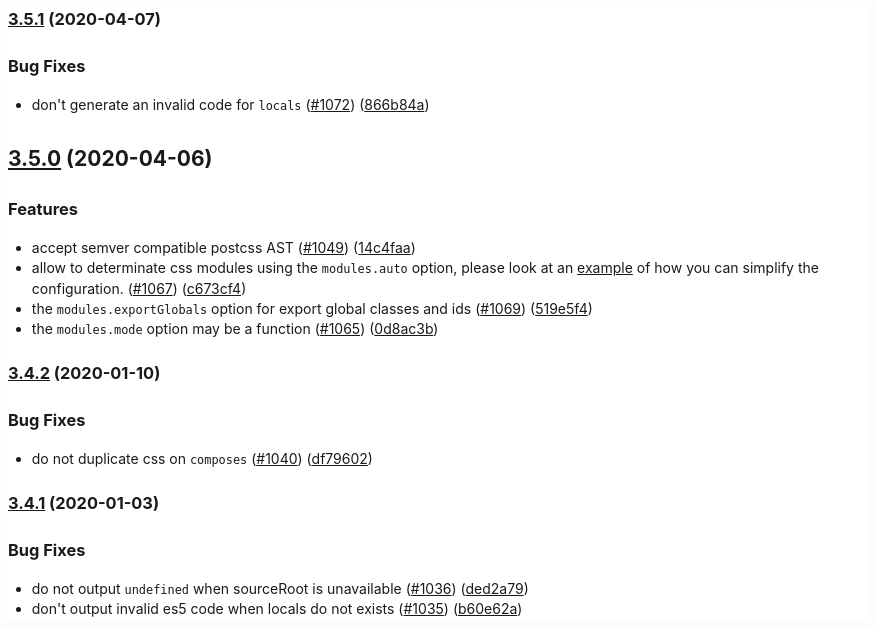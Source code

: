 ### [3.5.1](https://github.com/webpack-contrib/css-loader/compare/v3.5.0...v3.5.1) (2020-04-07)


### Bug Fixes

* don't generate an invalid code for `locals` ([#1072](https://github.com/webpack-contrib/css-loader/issues/1072)) ([866b84a](https://github.com/webpack-contrib/css-loader/commit/866b84acd7fd47651f741ca1e6cf7081c2bbe357))

## [3.5.0](https://github.com/webpack-contrib/css-loader/compare/v3.4.2...v3.5.0) (2020-04-06)


### Features

* accept semver compatible postcss AST ([#1049](https://github.com/webpack-contrib/css-loader/issues/1049)) ([14c4faa](https://github.com/webpack-contrib/css-loader/commit/14c4faae87305c9b965de4f468bb1e118f6b84cc))
* allow to determinate css modules using the `modules.auto` option, please look at an [example](https://github.com/webpack-contrib/css-loader#pure-css-css-modules-and-postcss) of how you can simplify the configuration. ([#1067](https://github.com/webpack-contrib/css-loader/issues/1067)) ([c673cf4](https://github.com/webpack-contrib/css-loader/commit/c673cf418e901c5050bc697eb45401dc9a42c477))
* the `modules.exportGlobals` option for export global classes and ids ([#1069](https://github.com/webpack-contrib/css-loader/issues/1069)) ([519e5f4](https://github.com/webpack-contrib/css-loader/commit/519e5f41539f4c87ec96db0a908aaadecc284a6c))
* the `modules.mode` option may be a function ([#1065](https://github.com/webpack-contrib/css-loader/issues/1065)) ([0d8ac3b](https://github.com/webpack-contrib/css-loader/commit/0d8ac3bcb831bc747657c914aba106b93840737e))

### [3.4.2](https://github.com/webpack-contrib/css-loader/compare/v3.4.1...v3.4.2) (2020-01-10)


### Bug Fixes

* do not duplicate css on `composes` ([#1040](https://github.com/webpack-contrib/css-loader/issues/1040)) ([df79602](https://github.com/webpack-contrib/css-loader/commit/df7960277be20ec80e9be1a41ac53baf69847fa0))

### [3.4.1](https://github.com/webpack-contrib/css-loader/compare/v3.4.0...v3.4.1) (2020-01-03)


### Bug Fixes

* do not output `undefined` when sourceRoot is unavailable ([#1036](https://github.com/webpack-contrib/css-loader/issues/1036)) ([ded2a79](https://github.com/webpack-contrib/css-loader/commit/ded2a797271f2adf864bf92300621c024974bc79))
* don't output invalid es5 code when locals do not exists ([#1035](https://github.com/webpack-contrib/css-loader/issues/1035)) ([b60e62a](https://github.com/webpack-contrib/css-loader/commit/b60e62a655719cc1779fae7d577af6ad6cf42135))
